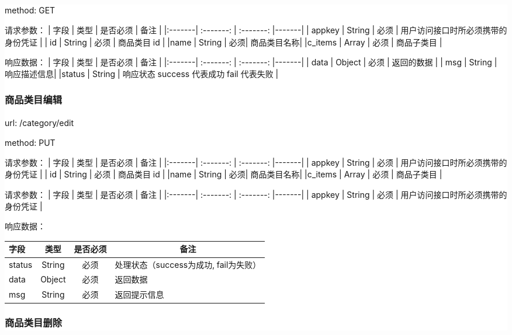 method: GET

请求参数：
| 字段 | 类型 | 是否必须 | 备注 |
|:-------| :-------: | :-------: |-------|
| appkey | String | 必须 | 用户访问接口时所必须携带的身份凭证 |
| id | String | 必须 | 商品类目 id |
|name | String | 必须| 商品类目名称|
|c_items | Array<String> | 必须 | 商品子类目 |

响应数据：
| 字段 | 类型 | 是否必须 | 备注 |
|:-------| :-------: | :-------: |-------|
| data | Object<Category> | 必须 | 返回的数据 |
| msg | String | 响应描述信息|
|status | String | 响应状态 success 代表成功 fail 代表失败 |

### 商品类目编辑

url: /category/edit

method: PUT

请求参数：
| 字段 | 类型 | 是否必须 | 备注 |
|:-------| :-------: | :-------: |-------|
| appkey | String | 必须 | 用户访问接口时所必须携带的身份凭证 |
| id | String | 必须 | 商品类目 id |
|name | String | 必须| 商品类目名称|
|c_items | Array<String> | 必须 | 商品子类目 |

请求参数：
| 字段 | 类型 | 是否必须 | 备注 |
|:-------| :-------: | :-------: |-------|
| appkey | String | 必须 | 用户访问接口时所必须携带的身份凭证 |

响应数据：

| 字段     |  类型  | 是否必须 | 备注                                                             |
| :------- | :----: | :------: | ---------------------------------------------------------------- |
| status    | String |   必须   | 处理状态（success为成功, fail为失败）                                                         |
| data | Object |   必须   | 返回数据                                                         |
| msg     | String |   必须   | 返回提示信息  
### 商品类目删除
